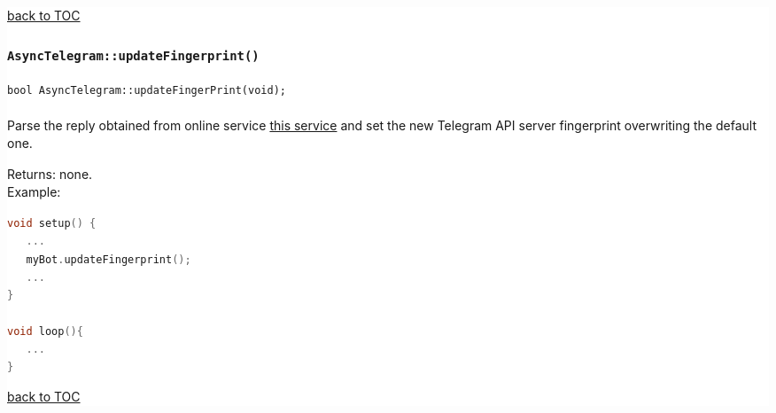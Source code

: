 

[back to TOC](#table-of-contents)
### `AsyncTelegram::updateFingerprint()`
`bool AsyncTelegram::updateFingerPrint(void);` <br><br>
Parse the reply obtained from online service [this service](https://www.grc.com/fingerprints.htm?chain=api.telegram.org) and set the new Telegram API server fingerprint overwriting the default one.

Returns: none. <br>
Example:
```c++
void setup() {
   ...
   myBot.updateFingerprint();
   ...
}

void loop(){
   ...
}
```
[back to TOC](#table-of-contents)


